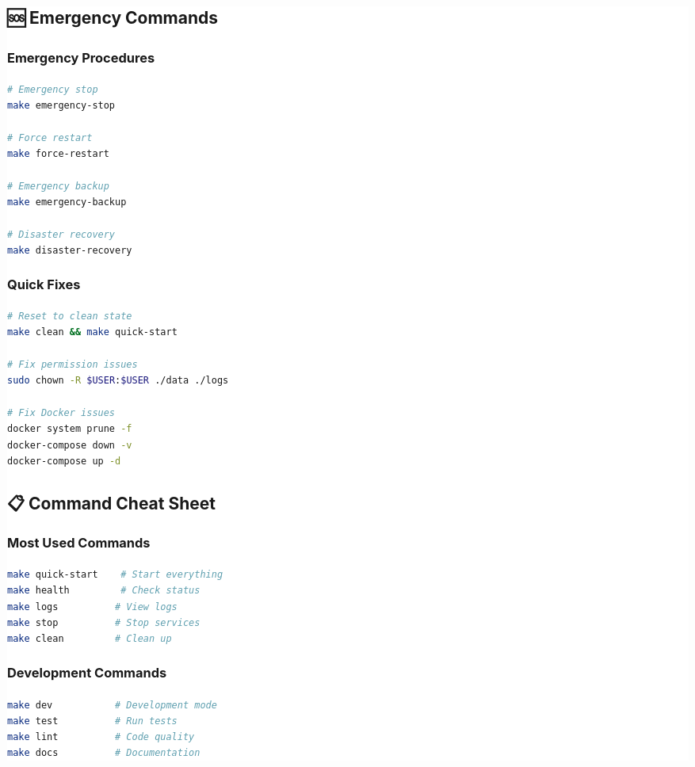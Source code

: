 ```bash
```

## 🆘 **Emergency Commands**

### **Emergency Procedures**
```bash
# Emergency stop
make emergency-stop

# Force restart
make force-restart

# Emergency backup
make emergency-backup

# Disaster recovery
make disaster-recovery
```

### **Quick Fixes**
```bash
# Reset to clean state
make clean && make quick-start

# Fix permission issues
sudo chown -R $USER:$USER ./data ./logs

# Fix Docker issues
docker system prune -f
docker-compose down -v
docker-compose up -d
```

## 📋 **Command Cheat Sheet**

### **Most Used Commands**
```bash
make quick-start    # Start everything
make health         # Check status
make logs          # View logs
make stop          # Stop services
make clean         # Clean up
```

### **Development Commands**
```bash
make dev           # Development mode
make test          # Run tests
make lint          # Code quality
make docs          # Documentation
```
